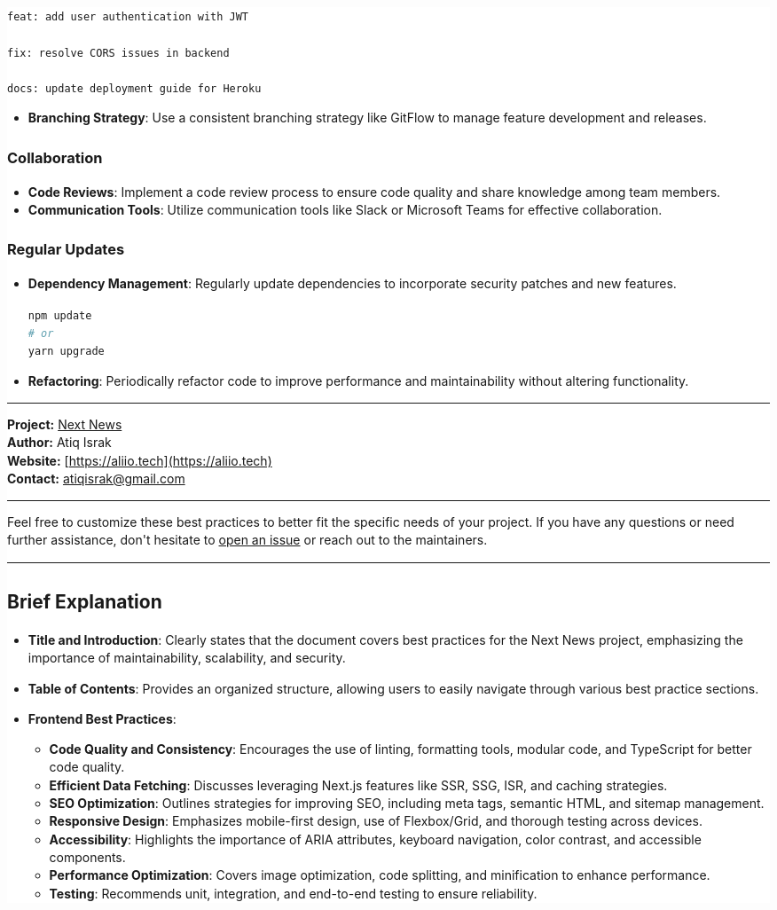   ```
  feat: add user authentication with JWT

  fix: resolve CORS issues in backend

  docs: update deployment guide for Heroku
  ```

- **Branching Strategy**: Use a consistent branching strategy like GitFlow to manage feature development and releases.

### Collaboration

- **Code Reviews**: Implement a code review process to ensure code quality and share knowledge among team members.
- **Communication Tools**: Utilize communication tools like Slack or Microsoft Teams for effective collaboration.

### Regular Updates

- **Dependency Management**: Regularly update dependencies to incorporate security patches and new features.
  ```bash
  npm update
  # or
  yarn upgrade
  ```
- **Refactoring**: Periodically refactor code to improve performance and maintainability without altering functionality.

---

**Project:** [Next News](https://github.com/Aliio-Inc/strapi-next-news)  
**Author:** Atiq Israk  
**Website:** [https://aliio.tech](https://aliio.tech)  
**Contact:** [atiqisrak@gmail.com](mailto:atiqisrak@gmail.com)

---

Feel free to customize these best practices to better fit the specific needs of your project. If you have any questions or need further assistance, don't hesitate to [open an issue](https://github.com/Aliio-Inc/strapi-next-news/issues) or reach out to the maintainers.

---

## Brief Explanation

- **Title and Introduction**: Clearly states that the document covers best practices for the Next News project, emphasizing the importance of maintainability, scalability, and security.
- **Table of Contents**: Provides an organized structure, allowing users to easily navigate through various best practice sections.
- **Frontend Best Practices**:

  - **Code Quality and Consistency**: Encourages the use of linting, formatting tools, modular code, and TypeScript for better code quality.
  - **Efficient Data Fetching**: Discusses leveraging Next.js features like SSR, SSG, ISR, and caching strategies.
  - **SEO Optimization**: Outlines strategies for improving SEO, including meta tags, semantic HTML, and sitemap management.
  - **Responsive Design**: Emphasizes mobile-first design, use of Flexbox/Grid, and thorough testing across devices.
  - **Accessibility**: Highlights the importance of ARIA attributes, keyboard navigation, color contrast, and accessible components.
  - **Performance Optimization**: Covers image optimization, code splitting, and minification to enhance performance.
  - **Testing**: Recommends unit, integration, and end-to-end testing to ensure reliability.
